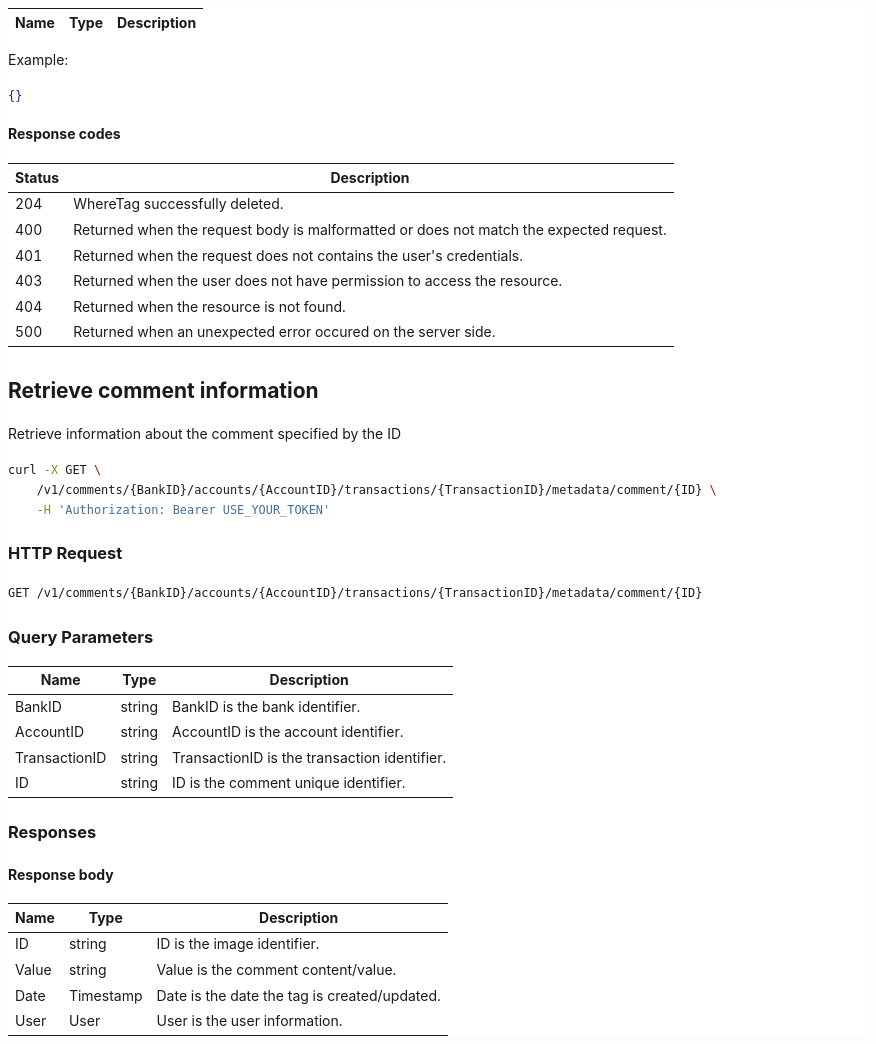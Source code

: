 | Name | Type | Description |
|------|------|-------------|

Example:

```json
{}
```
#### Response codes

| Status | Description                                                                            |
|--------|----------------------------------------------------------------------------------------|
| 204    | WhereTag successfully deleted.                                                         |
| 400    | Returned when the request body is malformatted or does not match the expected request. |
| 401    | Returned when the request does not contains the user's credentials.                    |
| 403    | Returned when the user does not have permission to access the resource.                |
| 404    | Returned when the resource is not found.                                               |
| 500    | Returned when an unexpected error occured on the server side.                          |

## Retrieve comment information

Retrieve information about the comment specified by the ID

```sh
curl -X GET \
	/v1/comments/{BankID}/accounts/{AccountID}/transactions/{TransactionID}/metadata/comment/{ID} \
	-H 'Authorization: Bearer USE_YOUR_TOKEN'
```
### HTTP Request

`GET /v1/comments/{BankID}/accounts/{AccountID}/transactions/{TransactionID}/metadata/comment/{ID}`

### Query Parameters

| Name          | Type   | Description                                  |
|---------------|--------|----------------------------------------------|
| BankID        | string | BankID is the bank identifier.               |
| AccountID     | string | AccountID is the account identifier.         |
| TransactionID | string | TransactionID is the transaction identifier. |
| ID            | string | ID is the comment unique identifier.         |

### Responses

#### Response body

| Name  | Type      | Description                                  |
|-------|-----------|----------------------------------------------|
| ID    | string    | ID is the image identifier.                  |
| Value | string    | Value is the comment content/value.          |
| Date  | Timestamp | Date is the date the tag is created/updated. |
| User  | User      | User is the user information.                |
